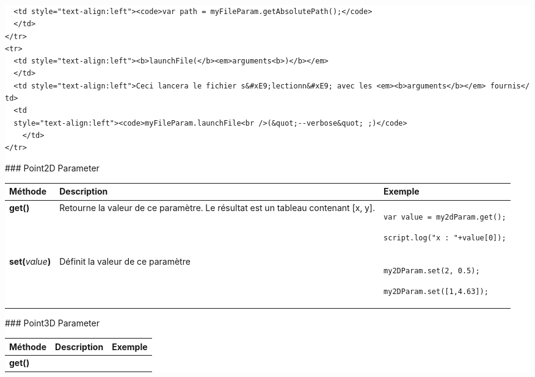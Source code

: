       <td style="text-align:left"><code>var path = myFileParam.getAbsolutePath();</code>
      </td>
    </tr>
    <tr>
      <td style="text-align:left"><b>launchFile(</b><em>arguments<b>)</b></em>
      </td>
      <td style="text-align:left">Ceci lancera le fichier s&#xE9;lectionn&#xE9; avec les <em><b>arguments</b></em> fournis</td>
      <td
      style="text-align:left"><code>myFileParam.launchFile<br />(&quot;--verbose&quot; ;)</code>
        </td>
    </tr>
  </tbody>
</table>### Point2D Parameter

<table>
  <thead>
    <tr>
      <th style="text-align:left">M&#xE9;thode</th>
      <th style="text-align:left">Description</th>
      <th style="text-align:left">Exemple</th>
    </tr>
  </thead>
  <tbody>
    <tr>
      <td style="text-align:left"><b>get()</b>
      </td>
      <td style="text-align:left">Retourne la valeur de ce param&#xE8;tre. Le r&#xE9;sultat est un tableau
        contenant [x, y].</td>
      <td style="text-align:left">
        <p><code>var value = my2dParam.get();</code>
        </p>
        <p><code>script.log(&quot;x : &quot;+value[0]);</code>
        </p>
      </td>
    </tr>
    <tr>
      <td style="text-align:left"><b>set(</b><em>value</em><b>)</b>
      </td>
      <td style="text-align:left">D&#xE9;finit la valeur de ce param&#xE8;tre</td>
      <td style="text-align:left">
        <p><code>my2DParam.set(2, 0.5);</code>
        </p>
        <p><code>my2DParam.set([1,4.63]);</code>
        </p>
      </td>
    </tr>
  </tbody>
</table>### Point3D Parameter 

<table>
  <thead>
    <tr>
      <th style="text-align:left">M&#xE9;thode</th>
      <th style="text-align:left">Description</th>
      <th style="text-align:left">Exemple</th>
    </tr>
  </thead>
  <tbody>
    <tr>
      <td style="text-align:left"><b>get()</b>
      </td>